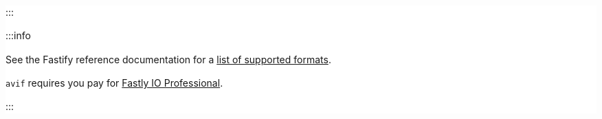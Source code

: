 :::

:::info

See the Fastify reference documentation for a [list of supported formats](https://www.fastly.com/documentation/reference/io/format/).

`avif` requires you pay for [Fastly IO Professional](https://docs.fastly.com/en/guides/about-fastly-image-optimizer#before-you-begin).

:::
